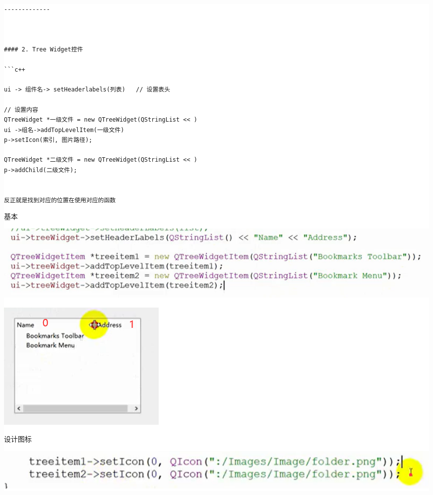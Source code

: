    ```
-------------



#### 2. Tree Widget控件

```c++

ui -> 组件名-> setHeaderlabels(列表)   // 设置表头
    
// 设置内容   
QTreeWidget *一级文件 = new QTreeWidget(QStringList << )  
ui ->组名->addTopLevelItem(一级文件)
p->setIcon(索引, 图片路径);

QTreeWidget *二级文件 = new QTreeWidget(QStringList << )  
 p->addChild(二级文件);   


反正就是找到对应的位置在使用对应的函数
```

基本

![image-20220629202516154](Qt.assets/image-20220629202516154.png)

![image-20220629202627715](Qt.assets/image-20220629202627715.png)

设计图标

![image-20220629202713995](Qt.assets/image-20220629202713995.png)
